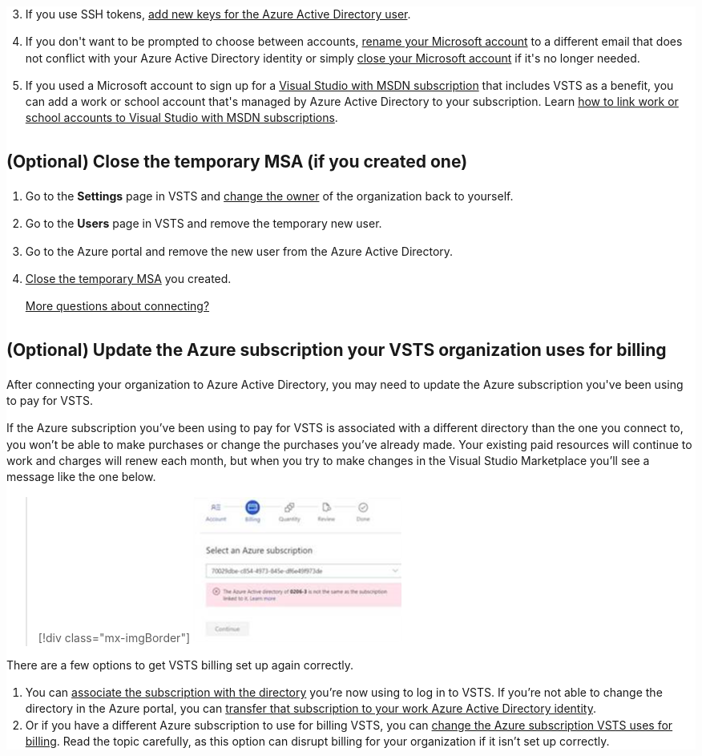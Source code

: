 3. If you use SSH tokens, [add new keys for the Azure Active Directory user](https://docs.microsoft.com/en-us/vsts/git/use-ssh-keys-to-authenticate?view=vsts).
4. If you don't want to be prompted to choose between accounts, [rename your Microsoft account](https://support.microsoft.com/en-us/help/11545/microsoft-account-rename-your-personal-account) to a different email that does not conflict with your Azure Active Directory identity or simply [close your Microsoft account](https://docs.microsoft.com/en-us/vsts/organizations/accounts/connect-account-to-aad?view=vsts#optional-close-the-temporary-msa-if-you-created-one) if it's no longer needed.

5. If you used a Microsoft account to sign up for a [Visual Studio with MSDN subscription](https://visualstudio.microsoft.com/vs/pricing/) that includes VSTS as a benefit, you can add a work or school account that's managed by Azure Active Directory to your subscription. Learn [how to link work or school accounts to Visual Studio with MSDN subscriptions](https://docs.microsoft.com/en-us/vsts/billing/link-msdn-subscription-to-organizational-account-vs).

## (Optional) Close the temporary MSA (if you created one)

1. Go to the **Settings** page in VSTS and [change the owner](https://docs.microsoft.com/en-us/vsts/organizations/accounts/change-organization-ownership-vs?view=vsts) of the organization back to yourself.
2. Go to the **Users** page in VSTS and remove the temporary new user.
3. Go to the Azure portal and remove the new user from the Azure Active Directory.
4. [Close the temporary MSA](https://support.microsoft.com/en-us/help/12412/microsoft-account-how-to-close-account) you created.

   [More questions about connecting?](faq-azure-access.md#faq-connect)

## (Optional) Update the Azure subscription your VSTS organization uses for billing

After connecting your organization to Azure Active Directory, you may need to update the Azure subscription you've been using to pay for VSTS. 

If the Azure subscription you’ve been using to pay for VSTS is associated with a different directory than the one you connect to, you won’t be able to make purchases or change the purchases you’ve already made. Your existing paid resources will continue to work and charges will renew each month, but when you try to make changes in the Visual Studio Marketplace you’ll see a message like the one below.

> [!div class="mx-imgBorder"]
![Select Azure subscription for VSTS billing](_img/connect-organization-to-aad/select-azure-subscription-VSTS.png)

There are a few options to get VSTS billing set up again correctly.

1. You can [associate the subscription with the directory](https://docs.microsoft.com/en-us/azure/active-directory/active-directory-how-subscriptions-associated-directory) you’re now using to log in to VSTS. If you’re not able to change the directory in the Azure portal, you can [transfer that subscription to your work Azure Active Directory identity](https://docs.microsoft.com/en-us/azure/billing/billing-subscription-transfer).
2. Or if you have a different Azure subscription to use for billing VSTS, you can [change the Azure subscription VSTS uses for billing](https://docs.microsoft.com/en-us/vsts/billing/change-azure-subscription?view=vsts). Read the topic carefully, as this option can disrupt billing for your organization if it isn’t set up correctly.
